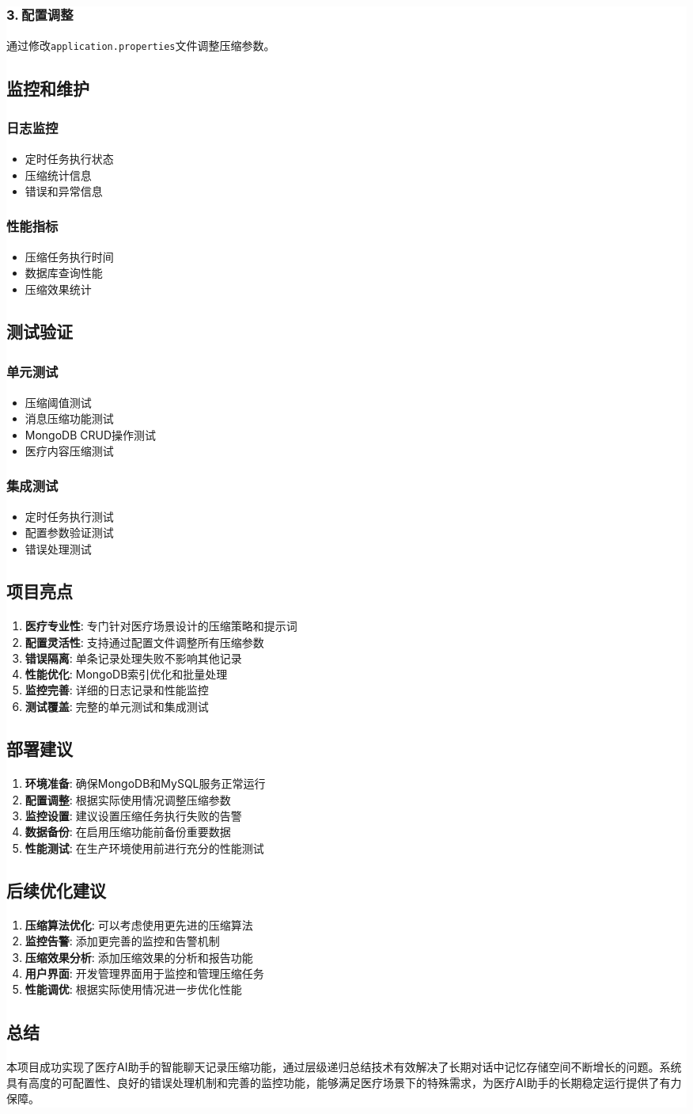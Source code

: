 ### 3. 配置调整
通过修改`application.properties`文件调整压缩参数。

## 监控和维护

### 日志监控
- 定时任务执行状态
- 压缩统计信息
- 错误和异常信息

### 性能指标
- 压缩任务执行时间
- 数据库查询性能
- 压缩效果统计

## 测试验证

### 单元测试
- 压缩阈值测试
- 消息压缩功能测试
- MongoDB CRUD操作测试
- 医疗内容压缩测试

### 集成测试
- 定时任务执行测试
- 配置参数验证测试
- 错误处理测试

## 项目亮点

1. **医疗专业性**: 专门针对医疗场景设计的压缩策略和提示词
2. **配置灵活性**: 支持通过配置文件调整所有压缩参数
3. **错误隔离**: 单条记录处理失败不影响其他记录
4. **性能优化**: MongoDB索引优化和批量处理
5. **监控完善**: 详细的日志记录和性能监控
6. **测试覆盖**: 完整的单元测试和集成测试

## 部署建议

1. **环境准备**: 确保MongoDB和MySQL服务正常运行
2. **配置调整**: 根据实际使用情况调整压缩参数
3. **监控设置**: 建议设置压缩任务执行失败的告警
4. **数据备份**: 在启用压缩功能前备份重要数据
5. **性能测试**: 在生产环境使用前进行充分的性能测试

## 后续优化建议

1. **压缩算法优化**: 可以考虑使用更先进的压缩算法
2. **监控告警**: 添加更完善的监控和告警机制
3. **压缩效果分析**: 添加压缩效果的分析和报告功能
4. **用户界面**: 开发管理界面用于监控和管理压缩任务
5. **性能调优**: 根据实际使用情况进一步优化性能

## 总结

本项目成功实现了医疗AI助手的智能聊天记录压缩功能，通过层级递归总结技术有效解决了长期对话中记忆存储空间不断增长的问题。系统具有高度的可配置性、良好的错误处理机制和完善的监控功能，能够满足医疗场景下的特殊需求，为医疗AI助手的长期稳定运行提供了有力保障。
